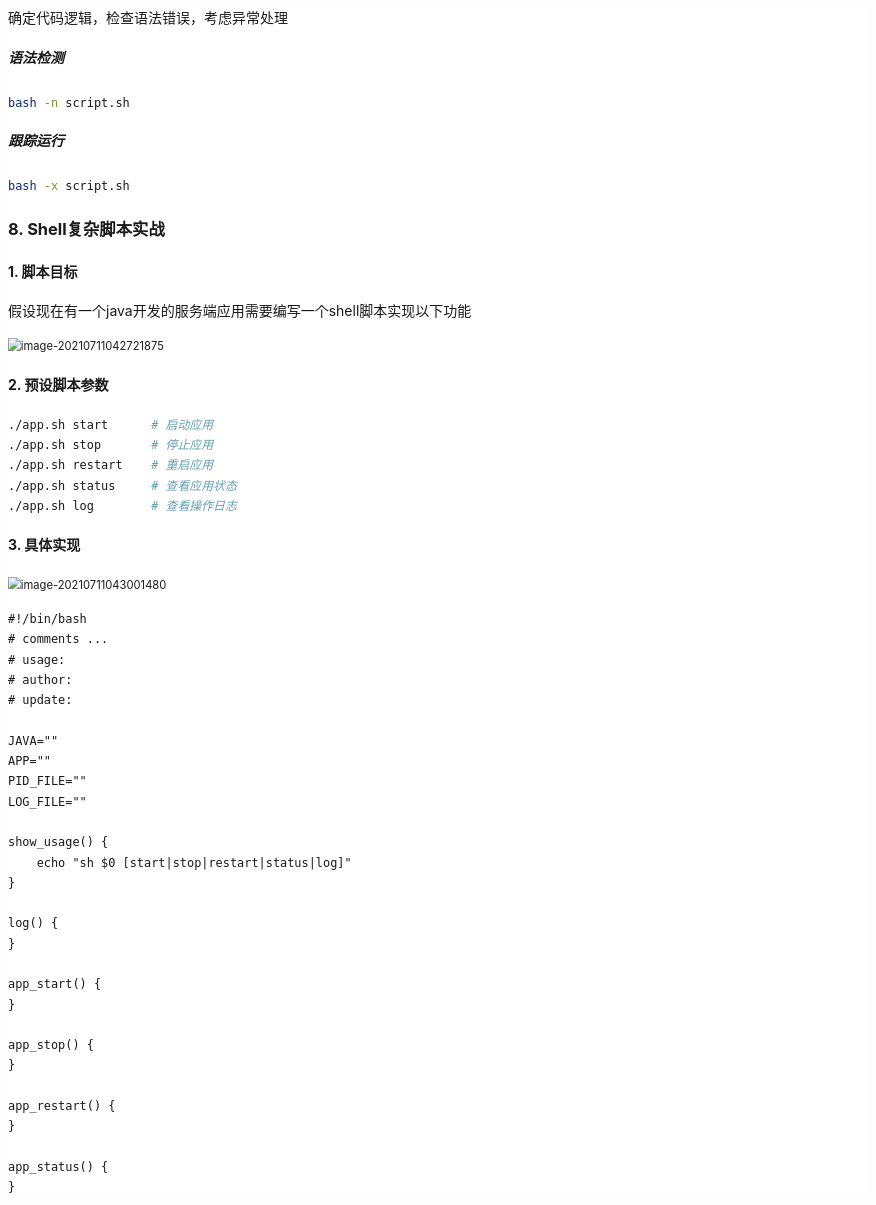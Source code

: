 确定代码逻辑，检查语法错误，考虑异常处理

##### 语法检测

```bash
bash -n script.sh
```

##### 跟踪运行

```bash
bash -x script.sh
```



### 8. Shell复杂脚本实战

#### 1. 脚本目标

假设现在有一个java开发的服务端应用需要编写一个shell脚本实现以下功能

<img src="C:\Users\Administrator\AppData\Roaming\Typora\typora-user-images\image-20210711042721875.png" alt="image-20210711042721875" style="zoom:80%;" />

#### 2. 预设脚本参数

```bash
./app.sh start		# 启动应用
./app.sh stop		# 停止应用
./app.sh restart	# 重启应用
./app.sh status		# 查看应用状态
./app.sh log		# 查看操作日志
```

#### 3. 具体实现

<img src="C:\Users\Administrator\AppData\Roaming\Typora\typora-user-images\image-20210711043001480.png" alt="image-20210711043001480" style="zoom:80%;" />

```shell
#!/bin/bash
# comments ...
# usage:
# author:
# update:

JAVA=""
APP=""
PID_FILE=""
LOG_FILE=""

show_usage() {
	echo "sh $0 [start|stop|restart|status|log]"
}

log() {
}

app_start() {
}

app_stop() {
}

app_restart() {
}

app_status() {
}
```